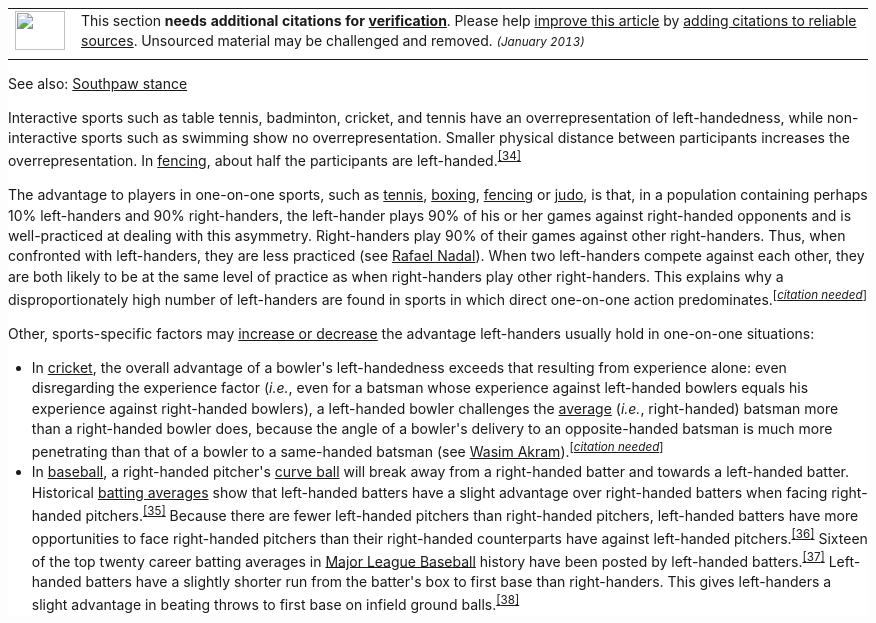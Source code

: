 <table class="metadata plainlinks ambox ambox-content ambox-Refimprove" role="presentation"><tr><td class="mbox-image"><div style="width:52px"><a href="/wiki/File:Question_book-new.svg" class="image"><img alt="" src="//upload.wikimedia.org/wikipedia/en/thumb/9/99/Question_book-new.svg/50px-Question_book-new.svg.png" width="50" height="39" srcset="//upload.wikimedia.org/wikipedia/en/thumb/9/99/Question_book-new.svg/75px-Question_book-new.svg.png 1.5x, //upload.wikimedia.org/wikipedia/en/thumb/9/99/Question_book-new.svg/100px-Question_book-new.svg.png 2x" data-file-width="262" data-file-height="204" /></a></div></td><td class="mbox-text"><span class="mbox-text-span">This section <b>needs additional citations for <a href="/wiki/Wikipedia:Verifiability" title="Wikipedia:Verifiability">verification</a></b>.<span class="hide-when-compact"> Please help <a class="external text" href="//en.wikipedia.org/w/index.php?title=Handedness&amp;action=edit">improve this article</a> by <a href="/wiki/Help:Introduction_to_referencing/1" title="Help:Introduction to referencing/1">adding citations to reliable sources</a>. Unsourced material may be challenged and removed.</span>  <small><i>(January 2013)</i></small><span class="hide-when-compact"></span></span></td></tr></table>
<div class="hatnote boilerplate seealso">See also: <a href="/wiki/Southpaw_stance" title="Southpaw stance">Southpaw stance</a></div>
<p>Interactive sports such as table tennis, badminton, cricket, and tennis have an overrepresentation of left-handedness, while non-interactive sports such as swimming show no overrepresentation. Smaller physical distance between participants increases the overrepresentation. In <a href="/wiki/Fencing" title="Fencing">fencing</a>, about half the participants are left-handed.<sup id="cite_ref-AEP_34-0" class="reference"><a href="#cite_note-AEP-34"><span>[</span>34<span>]</span></a></sup> 
</p><p>The advantage to players in one-on-one sports, such as <a href="/wiki/Tennis" title="Tennis">tennis</a>, <a href="/wiki/Boxing" title="Boxing">boxing</a>, <a href="/wiki/Fencing" title="Fencing">fencing</a> or <a href="/wiki/Judo" title="Judo">judo</a>, is that, in a population containing perhaps 10% left-handers and 90% right-handers, the left-hander plays 90% of his or her games against right-handed opponents and is well-practiced at dealing with this asymmetry. Right-handers play 90% of their games against other right-handers. Thus, when confronted with left-handers, they are less practiced (see <a href="/wiki/Rafael_Nadal" title="Rafael Nadal">Rafael Nadal</a>). When two left-handers compete against each other, they are both likely to be at the same level of practice as when right-handers play other right-handers. This explains why a disproportionately high number of left-handers are found in sports in which direct one-on-one action predominates.<sup class="noprint Inline-Template Template-Fact" style="white-space:nowrap;">&#91;<i><a href="/wiki/Wikipedia:Citation_needed" title="Wikipedia:Citation needed"><span title="This claim needs references to reliable sources. (January 2013)">citation needed</span></a></i>&#93;</sup>
</p><p>Other, sports-specific factors may <a href="/wiki/Confounding" title="Confounding">increase or decrease</a> the advantage left-handers usually hold in one-on-one situations:
</p>
<ul><li> In <a href="/wiki/Cricket" title="Cricket">cricket</a>, the overall advantage of a bowler's left-handedness exceeds that resulting from experience alone: even disregarding the experience factor (<i>i.e.</i>, even for a batsman whose experience against left-handed bowlers equals his experience against right-handed bowlers), a left-handed bowler challenges the <a href="/wiki/Mode_(statistics)" title="Mode (statistics)">average</a> (<i>i.e.</i>, right-handed) batsman more than a right-handed bowler does, because the angle of a bowler's delivery to an opposite-handed batsman is much more penetrating than that of a bowler to a same-handed batsman (see <a href="/wiki/Wasim_Akram" title="Wasim Akram">Wasim Akram</a>).<sup class="noprint Inline-Template Template-Fact" style="white-space:nowrap;">&#91;<i><a href="/wiki/Wikipedia:Citation_needed" title="Wikipedia:Citation needed"><span title="This claim needs references to reliable sources. (January 2013)">citation needed</span></a></i>&#93;</sup></li>
<li> In <a href="/wiki/Baseball" title="Baseball">baseball</a>, a right-handed pitcher's <a href="/wiki/Curve_ball" title="Curve ball" class="mw-redirect">curve ball</a> will break away from a right-handed batter and towards a left-handed batter. Historical <a href="/wiki/Batting_average" title="Batting average">batting averages</a> show that left-handed batters have a slight advantage over right-handed batters when facing right-handed pitchers.<sup id="cite_ref-35" class="reference"><a href="#cite_note-35"><span>[</span>35<span>]</span></a></sup> Because there are fewer left-handed pitchers than right-handed pitchers, left-handed batters have more opportunities to face right-handed pitchers than their right-handed counterparts have against left-handed pitchers.<sup id="cite_ref-36" class="reference"><a href="#cite_note-36"><span>[</span>36<span>]</span></a></sup> Sixteen of the top twenty career batting averages in <a href="/wiki/Major_League_Baseball" title="Major League Baseball">Major League Baseball</a> history have been posted by left-handed batters.<sup id="cite_ref-37" class="reference"><a href="#cite_note-37"><span>[</span>37<span>]</span></a></sup> Left-handed batters have a slightly shorter run from the batter's box to first base than right-handers. This gives left-handers a slight advantage in beating throws to first base on infield ground balls.<sup id="cite_ref-First_Base_Pickoffs_for_Lefty_Pitchers_38-0" class="reference"><a href="#cite_note-First_Base_Pickoffs_for_Lefty_Pitchers-38"><span>[</span>38<span>]</span></a></sup></li></ul>